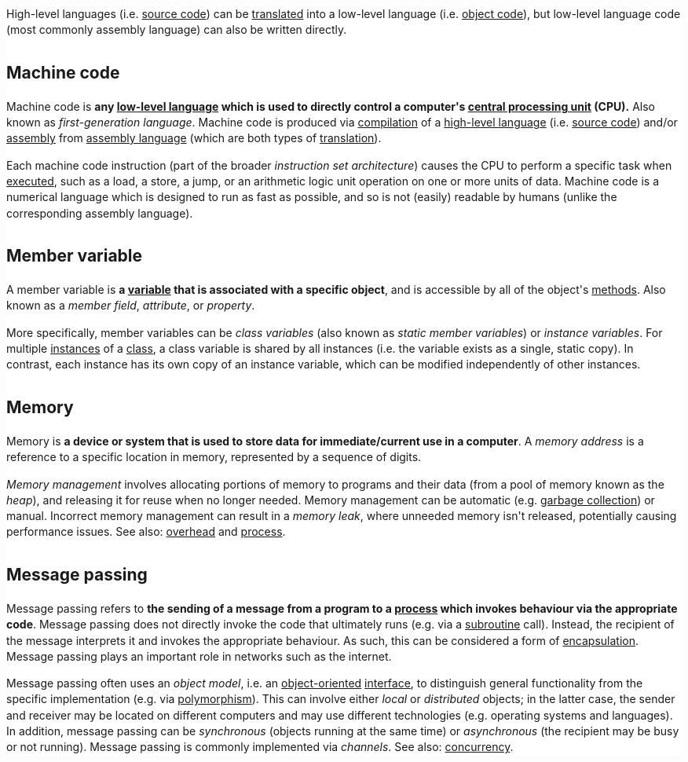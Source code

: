 High-level languages (i.e. [source code](#source-code)) can be [translated](#translator) into a low-level language (i.e. [object code](#object-code)), but low-level language code (most commonly assembly language) can also be written directly.

## Machine code
Machine code is **any [low-level language](#low-level-language) which is used to directly control a computer's [central processing unit](#central-processing-unit) (CPU).** Also known as *first-generation language*. Machine code is produced via [compilation](#compiler) of a [high-level language](#high-level-language) (i.e. [source code](#source-code)) and/or [assembly](#assembler) from [assembly language](#assembly-language) (which are both types of [translation](#translator)). 

Each machine code instruction (part of the broader *instruction set architecture*) causes the CPU to perform a specific task when [executed](#execution), such as a load, a store, a jump, or an arithmetic logic unit operation on one or more units of data. Machine code is a numerical language which is designed to run as fast as possible, and so is not (easily) readable by humans (unlike the corresponding assembly language).

## Member variable
A member variable is **a [variable](#variable) that is associated with a specific object**, and is accessible by all of the object's [methods](#method). Also known as a *member field*, *attribute*, or *property*.

More specifically, member variables can be *class variables* (also known as *static member variables*) or *instance variables*. For multiple [instances](#instance) of a [class](#class), a class variable is shared by all instances (i.e. the variable exists as a single, static copy). In contrast, each instance has its own copy of an instance variable, which can be modified independently of other instances.

## Memory
Memory is **a device or system that is used to store data for immediate/current use in a computer**. A *memory address* is a reference to a specific location in memory, represented by a sequence of digits. 

*Memory management* involves allocating portions of memory to programs and their data (from a pool of memory known as the *heap*), and releasing it for reuse when no longer needed. Memory management can be automatic (e.g. [garbage collection](#garbage-collection)) or manual. Incorrect memory management can result in a *memory leak*, where unneeded memory isn't released, potentially causing performance issues. See also: [overhead](#overhead) and [process](#process).

## Message passing
Message passing refers to **the sending of a message from a program to a [process](#process) which invokes behaviour via the appropriate code**. Message passing does not directly invoke the code that ultimately runs (e.g. via a [subroutine](#subroutine) call). Instead, the recipient of the message interprets it and invokes the appropriate behaviour. As such, this can be considered a form of [encapsulation](#encapsulation). Message passing plays an important role in networks such as the internet.

Message passing often uses an *object model*, i.e. an [object-oriented](#object-oriented-programming) [interface](#interface), to distinguish general functionality from the specific implementation (e.g. via [polymorphism](#polymorphism)). This can involve either *local* or *distributed* objects; in the latter case, the sender and receiver may be located on different computers and may use different technologies (e.g. operating systems and languages). In addition, message passing can be *synchronous* (objects running at the same time) or *asynchronous* (the recipient may be busy or not running). Message passing is commonly implemented via *channels*. See also: [concurrency](#concurrency).
